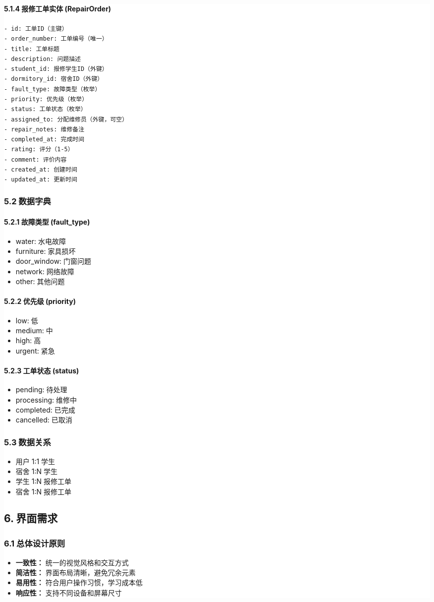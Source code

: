#### 5.1.4 报修工单实体 (RepairOrder)
```
- id: 工单ID（主键）
- order_number: 工单编号（唯一）
- title: 工单标题
- description: 问题描述
- student_id: 报修学生ID（外键）
- dormitory_id: 宿舍ID（外键）
- fault_type: 故障类型（枚举）
- priority: 优先级（枚举）
- status: 工单状态（枚举）
- assigned_to: 分配维修员（外键，可空）
- repair_notes: 维修备注
- completed_at: 完成时间
- rating: 评分（1-5）
- comment: 评价内容
- created_at: 创建时间
- updated_at: 更新时间
```

### 5.2 数据字典

#### 5.2.1 故障类型 (fault_type)
- water: 水电故障
- furniture: 家具损坏
- door_window: 门窗问题
- network: 网络故障
- other: 其他问题

#### 5.2.2 优先级 (priority)
- low: 低
- medium: 中
- high: 高
- urgent: 紧急

#### 5.2.3 工单状态 (status)
- pending: 待处理
- processing: 维修中
- completed: 已完成
- cancelled: 已取消

### 5.3 数据关系
- 用户 1:1 学生
- 宿舍 1:N 学生
- 学生 1:N 报修工单
- 宿舍 1:N 报修工单

## 6. 界面需求

### 6.1 总体设计原则
- **一致性：** 统一的视觉风格和交互方式
- **简洁性：** 界面布局清晰，避免冗余元素
- **易用性：** 符合用户操作习惯，学习成本低
- **响应性：** 支持不同设备和屏幕尺寸
